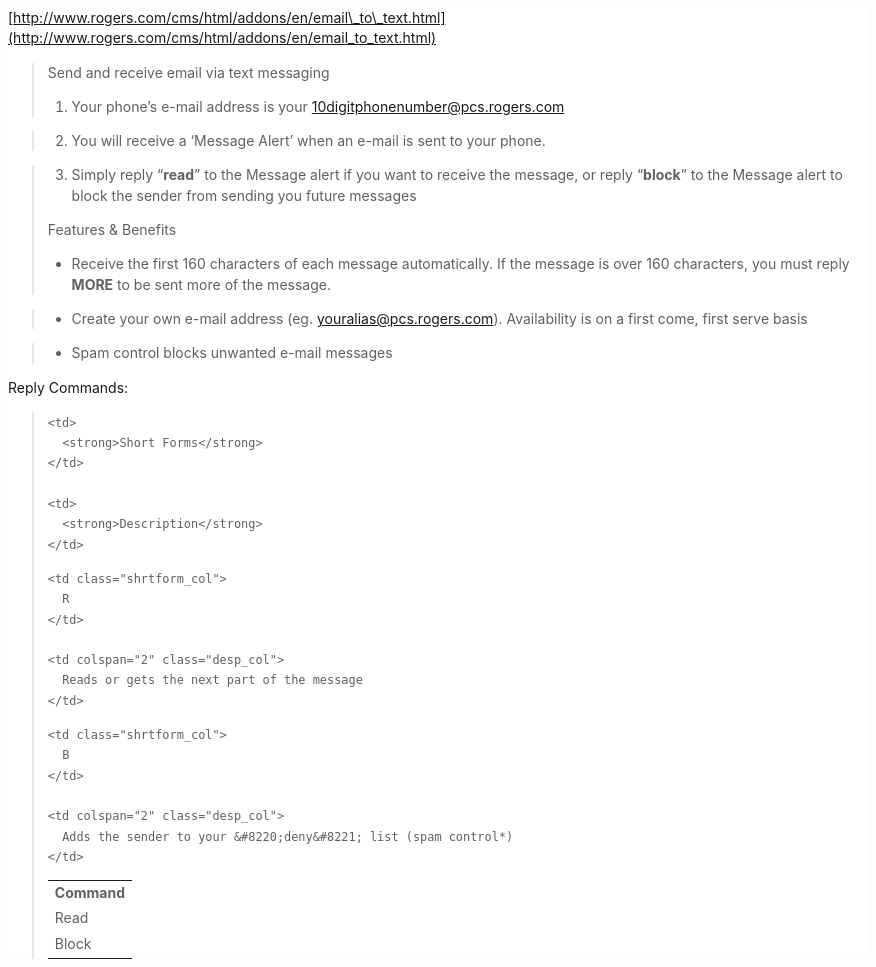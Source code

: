 [http://www.rogers.com/cms/html/addons/en/email\_to\_text.html](http://www.rogers.com/cms/html/addons/en/email_to_text.html)

> Send and receive email via text messaging
> 
> 1. Your phone&#8217;s e-mail address is your 10digitphonenumber@pcs.rogers.com
  
> 2. You will receive a &#8216;Message Alert&#8217; when an e-mail is sent to your phone.
  
> 3. Simply reply &#8220;**read**&#8221; to the Message alert if you want to receive the message, or reply &#8220;**block**&#8221; to the Message alert to block the sender from sending you future messages
> 
> Features & Benefits
> 
> * Receive the first 160 characters of each message automatically. If the message is over 160 characters, you must reply **MORE** to be sent more of the message.
  
> * Create your own e-mail address (eg. youralias@pcs.rogers.com). Availability is on a first come, first serve basis
  
> * Spam control blocks unwanted e-mail messages

Reply Commands:

> <table>
>   <tr>
>     <td>
>       <strong>Command</strong>
>     </td>
>     
>     <td>
>       <strong>Short Forms</strong>
>     </td>
>     
>     <td>
>       <strong>Description</strong>
>     </td>
>   </tr>
>   
>   <tr class="type1">
>     <td class="command_col">
>       Read
>     </td>
>     
>     <td class="shrtform_col">
>       R
>     </td>
>     
>     <td colspan="2" class="desp_col">
>       Reads or gets the next part of the message
>     </td>
>   </tr>
>   
>   <tr>
>     <td class="command_col">
>       Block
>     </td>
>     
>     <td class="shrtform_col">
>       B
>     </td>
>     
>     <td colspan="2" class="desp_col">
>       Adds the sender to your &#8220;deny&#8221; list (spam control*)
>     </td>
>   </tr>